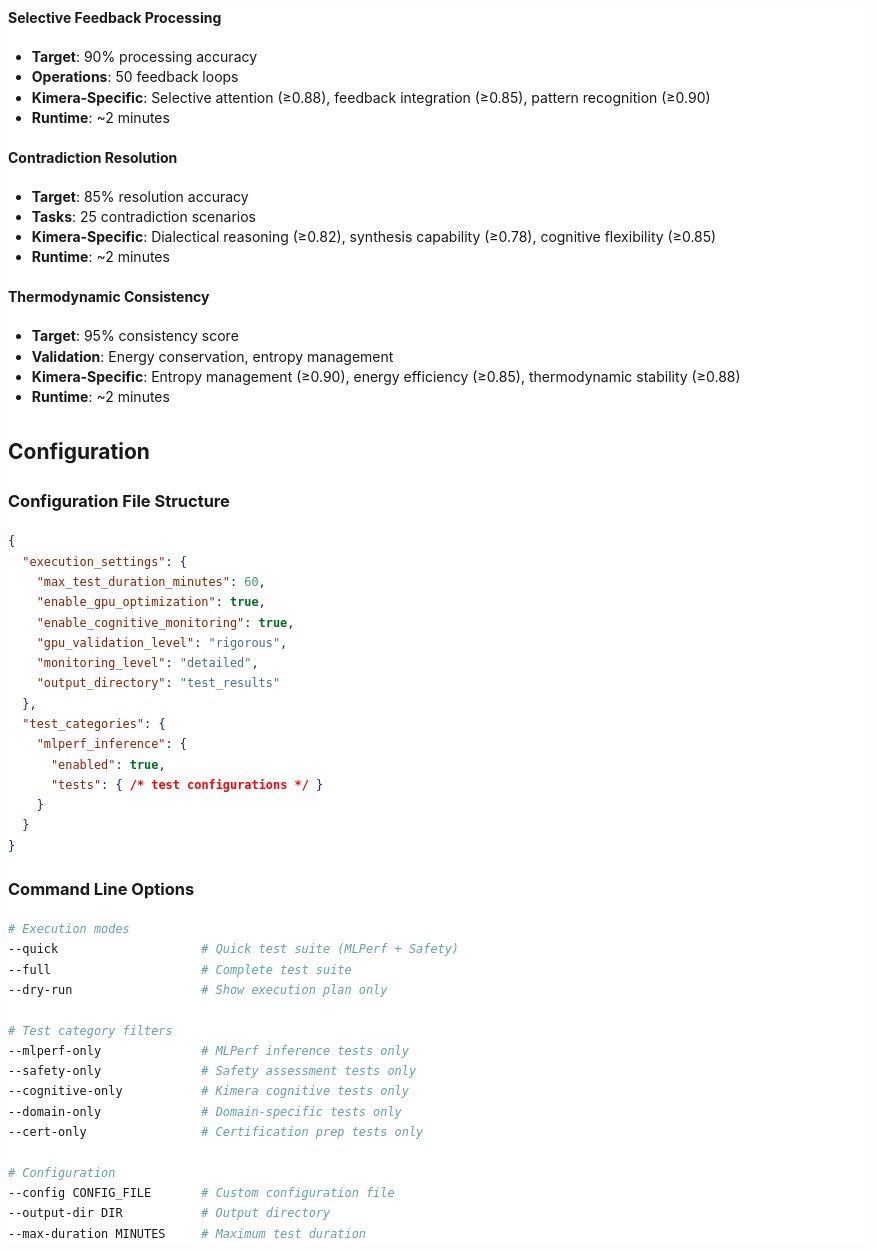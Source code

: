 #### Selective Feedback Processing
- **Target**: 90% processing accuracy
- **Operations**: 50 feedback loops
- **Kimera-Specific**: Selective attention (≥0.88), feedback integration (≥0.85), pattern recognition (≥0.90)
- **Runtime**: ~2 minutes

#### Contradiction Resolution
- **Target**: 85% resolution accuracy
- **Tasks**: 25 contradiction scenarios
- **Kimera-Specific**: Dialectical reasoning (≥0.82), synthesis capability (≥0.78), cognitive flexibility (≥0.85)
- **Runtime**: ~2 minutes

#### Thermodynamic Consistency
- **Target**: 95% consistency score
- **Validation**: Energy conservation, entropy management
- **Kimera-Specific**: Entropy management (≥0.90), energy efficiency (≥0.85), thermodynamic stability (≥0.88)
- **Runtime**: ~2 minutes

## Configuration

### Configuration File Structure

```json
{
  "execution_settings": {
    "max_test_duration_minutes": 60,
    "enable_gpu_optimization": true,
    "enable_cognitive_monitoring": true,
    "gpu_validation_level": "rigorous",
    "monitoring_level": "detailed",
    "output_directory": "test_results"
  },
  "test_categories": {
    "mlperf_inference": {
      "enabled": true,
      "tests": { /* test configurations */ }
    }
  }
}
```

### Command Line Options

```bash
# Execution modes
--quick                    # Quick test suite (MLPerf + Safety)
--full                     # Complete test suite
--dry-run                  # Show execution plan only

# Test category filters
--mlperf-only              # MLPerf inference tests only
--safety-only              # Safety assessment tests only
--cognitive-only           # Kimera cognitive tests only
--domain-only              # Domain-specific tests only
--cert-only                # Certification prep tests only

# Configuration
--config CONFIG_FILE       # Custom configuration file
--output-dir DIR           # Output directory
--max-duration MINUTES     # Maximum test duration

```